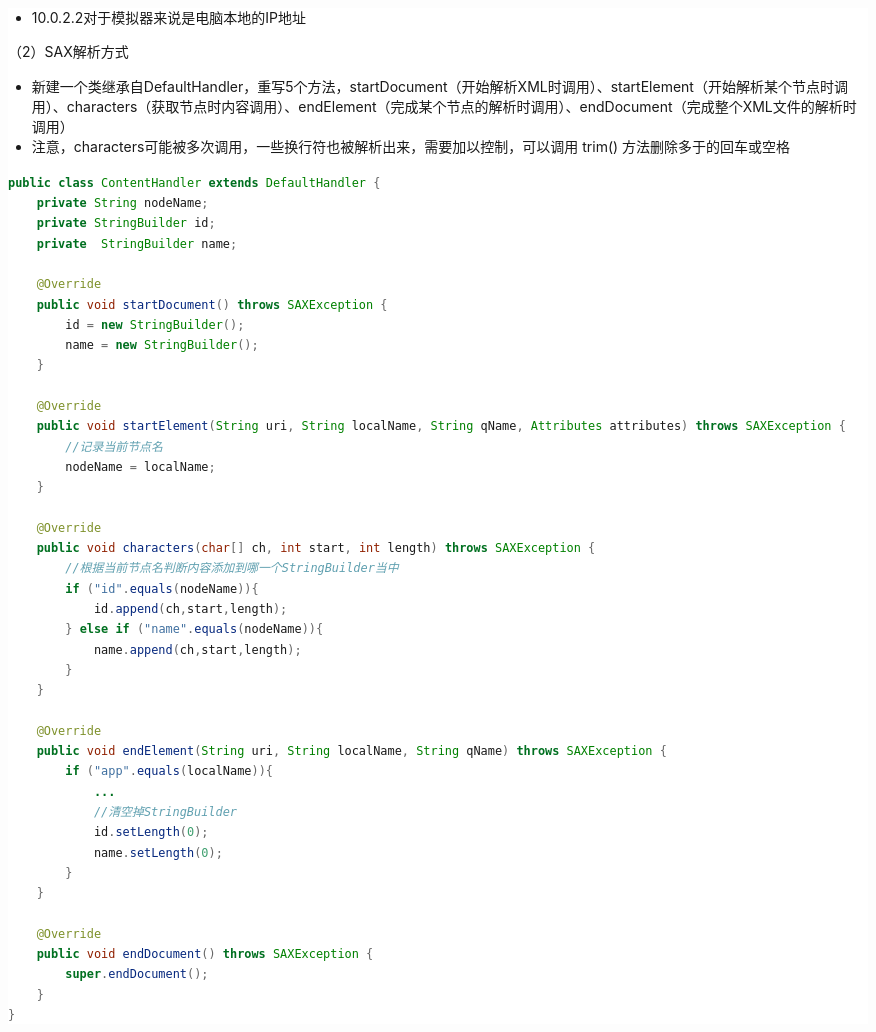 - 10.0.2.2对于模拟器来说是电脑本地的IP地址

（2）SAX解析方式

- 新建一个类继承自DefaultHandler，重写5个方法，startDocument（开始解析XML时调用）、startElement（开始解析某个节点时调用）、characters（获取节点时内容调用）、endElement（完成某个节点的解析时调用）、endDocument（完成整个XML文件的解析时调用）
- 注意，characters可能被多次调用，一些换行符也被解析出来，需要加以控制，可以调用 trim() 方法删除多于的回车或空格

```java
public class ContentHandler extends DefaultHandler {
    private String nodeName;
    private StringBuilder id;
    private  StringBuilder name;

    @Override
    public void startDocument() throws SAXException {
        id = new StringBuilder();
        name = new StringBuilder();
    }

    @Override
    public void startElement(String uri, String localName, String qName, Attributes attributes) throws SAXException {
        //记录当前节点名
        nodeName = localName;
    }

    @Override
    public void characters(char[] ch, int start, int length) throws SAXException {
        //根据当前节点名判断内容添加到哪一个StringBuilder当中
        if ("id".equals(nodeName)){
            id.append(ch,start,length);
        } else if ("name".equals(nodeName)){
            name.append(ch,start,length);
        }
    }

    @Override
    public void endElement(String uri, String localName, String qName) throws SAXException {
        if ("app".equals(localName)){
            ...
            //清空掉StringBuilder
            id.setLength(0);
            name.setLength(0);
        }
    }

    @Override
    public void endDocument() throws SAXException {
        super.endDocument();
    }
}
```
